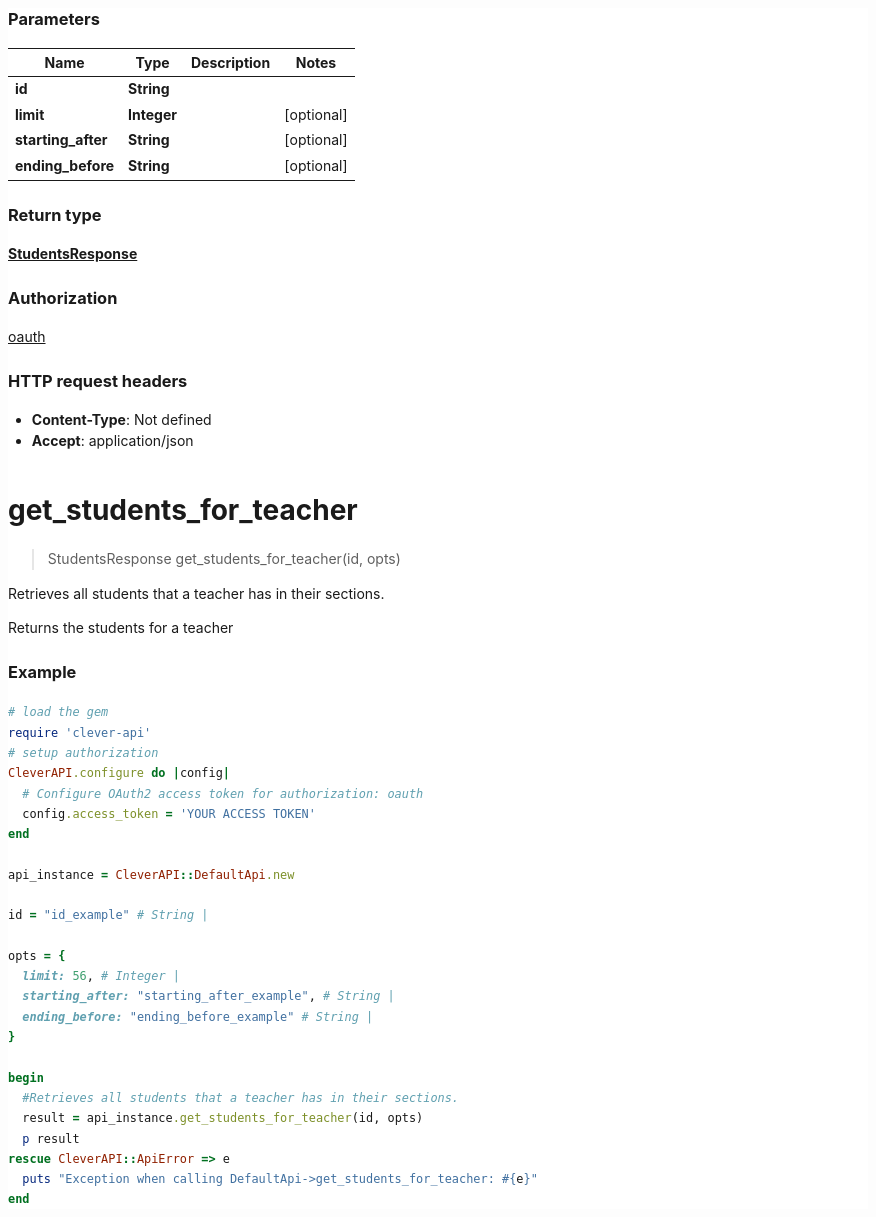 ### Parameters

Name | Type | Description  | Notes
------------- | ------------- | ------------- | -------------
 **id** | **String**|  | 
 **limit** | **Integer**|  | [optional] 
 **starting_after** | **String**|  | [optional] 
 **ending_before** | **String**|  | [optional] 

### Return type

[**StudentsResponse**](StudentsResponse.md)

### Authorization

[oauth](../README.md#oauth)

### HTTP request headers

 - **Content-Type**: Not defined
 - **Accept**: application/json



# **get_students_for_teacher**
> StudentsResponse get_students_for_teacher(id, opts)

Retrieves all students that a teacher has in their sections.

Returns the students for a teacher

### Example
```ruby
# load the gem
require 'clever-api'
# setup authorization
CleverAPI.configure do |config|
  # Configure OAuth2 access token for authorization: oauth
  config.access_token = 'YOUR ACCESS TOKEN'
end

api_instance = CleverAPI::DefaultApi.new

id = "id_example" # String | 

opts = { 
  limit: 56, # Integer | 
  starting_after: "starting_after_example", # String | 
  ending_before: "ending_before_example" # String | 
}

begin
  #Retrieves all students that a teacher has in their sections.
  result = api_instance.get_students_for_teacher(id, opts)
  p result
rescue CleverAPI::ApiError => e
  puts "Exception when calling DefaultApi->get_students_for_teacher: #{e}"
end
```
